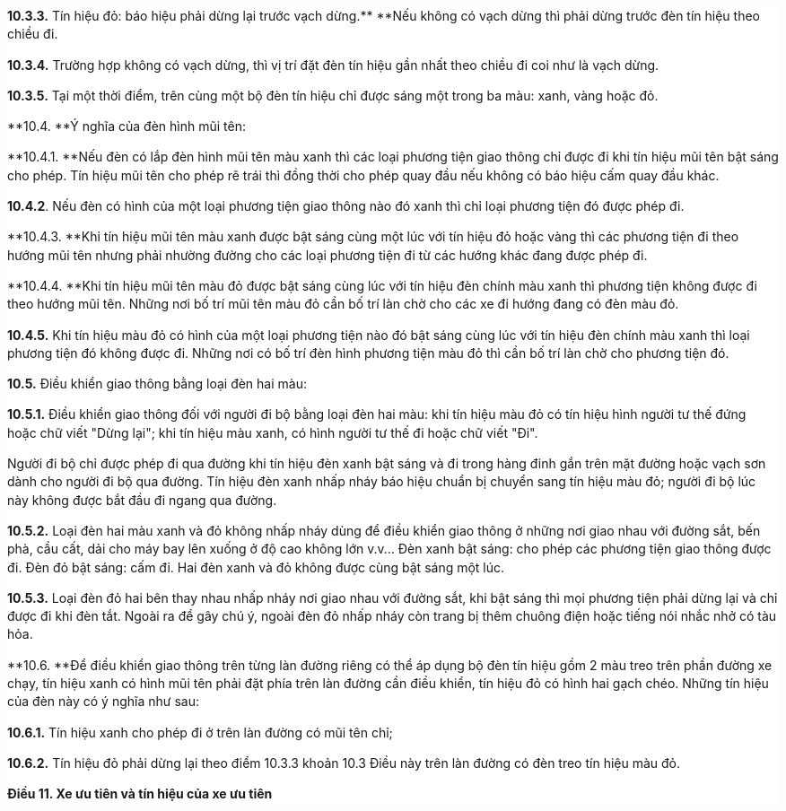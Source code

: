 **10.3.3.** Tín hiệu đỏ: báo hiệu phải dừng lại trước vạch dừng.** **Nếu không có vạch dừng thì phải dừng trước đèn tín hiệu theo chiều đi.

**10.3.4.** Trường hợp không có vạch dừng, thì vị trí đặt đèn tín hiệu gần nhất theo chiều đi coi như là vạch dừng.

**10.3.5.** Tại một thời điểm, trên cùng một bộ đèn tín hiệu chỉ được sáng một trong ba màu: xanh, vàng hoặc đỏ.

**10.4. **Ý nghĩa của đèn hình mũi tên:

**10.4.1. **Nếu đèn có lắp đèn hình mũi tên màu xanh thì các loại phương tiện giao thông chỉ được đi khi tín hiệu mũi tên bật sáng cho phép. Tín hiệu mũi tên cho phép rẽ trái thì đồng thời cho phép quay đầu nếu không có báo hiệu cấm quay đầu khác. 

**10.4.2**. Nếu đèn có hình của một loại phương tiện giao thông nào đó xanh thì chỉ loại phương tiện đó được phép đi.

**10.4.3. **Khi tín hiệu mũi tên màu xanh được bật sáng cùng một lúc với tín hiệu đỏ hoặc vàng thì các phương tiện đi theo hướng mũi tên nhưng phải nhường đường cho các loại phương tiện đi từ các hướng khác đang được phép đi.

**10.4.4. **Khi tín hiệu mũi tên màu đỏ được bật sáng cùng lúc với tín hiệu đèn chính màu xanh thì phương tiện không được đi theo hướng mũi tên. Những nơi bố trí mũi tên màu đỏ cần bố trí làn chờ cho các xe đi hướng đang có đèn màu đỏ.

**10.4.5.** Khi tín hiệu màu đỏ có hình của một loại phương tiện nào đó bật sáng cùng lúc với tín hiệu đèn chính màu xanh thì loại phương tiện đó không được đi. Những nơi có bố trí đèn hình phương tiện màu đỏ thì cần bố trí làn chờ cho phương tiện đó.

**10.5.** Điều khiển giao thông bằng loại đèn hai màu:

**10.5.1.** Điều khiển giao thông đối với người đi bộ bằng loại đèn hai màu: khi tín hiệu màu đỏ có tín hiệu hình người tư thế đứng hoặc chữ viết "Dừng lại"; khi tín hiệu màu xanh, có hình người tư thế đi hoặc chữ viết "Đi".

Người đi bộ chỉ được phép đi qua đường khi tín hiệu đèn xanh bật sáng và đi trong hàng đinh gắn trên mặt đường hoặc vạch sơn dành cho người đi bộ qua đường. Tín hiệu đèn xanh nhấp nháy báo hiệu chuẩn bị chuyển sang tín hiệu màu đỏ; người đi bộ lúc này không được bắt đầu đi ngang qua đường.

**10.5.2.** Loại đèn hai màu xanh và đỏ không nhấp nháy dùng để điều khiển giao thông ở những nơi giao nhau với đường sắt, bến phà, cầu cất, dải cho máy bay lên xuống ở độ cao không lớn v.v... Đèn xanh bật sáng: cho phép các phương tiện giao thông được đi. Đèn đỏ bật sáng: cấm đi. Hai đèn xanh và đỏ không được cùng bật sáng một lúc.

**10.5.3.** Loại đèn đỏ hai bên thay nhau nhấp nháy nơi giao nhau với đường sắt, khi bật sáng thì mọi phương tiện phải dừng lại và chỉ được đi khi đèn tắt. Ngoài ra để gây chú ý, ngoài đèn đỏ nhấp nháy còn trang bị thêm chuông điện hoặc tiếng nói nhắc nhở có tàu hỏa.

**10.6. **Để điều khiển giao thông trên từng làn đường riêng có thể áp dụng bộ đèn tín hiệu gồm 2 màu treo trên phần đường xe chạy, tín hiệu xanh có hình mũi tên phải đặt phía  trên làn đường cần điều khiển, tín hiệu đỏ có hình hai gạch chéo. Những tín hiệu của đèn này có ý nghĩa như sau:

**10.6.1.** Tín hiệu xanh cho phép đi ở trên làn đường có mũi tên chỉ;

**10.6.2.** Tín hiệu đỏ phải dừng lại theo điểm 10.3.3 khoản 10.3 Điều này trên làn đường có đèn treo tín hiệu màu đỏ.

**Điều 11. Xe ưu tiên và tín hiệu của xe ưu tiên**

